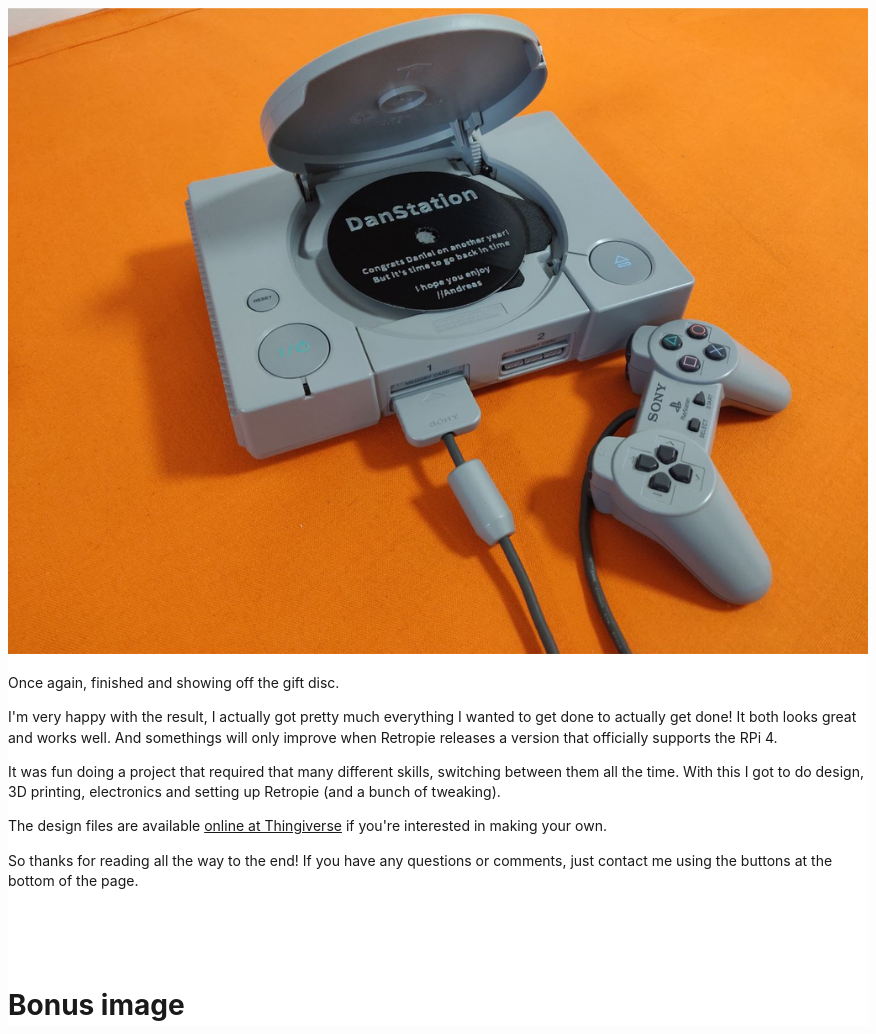 ![Image](/images/psx/36_finished_open.jpg)

Once again, finished and showing off the gift disc.

I'm very happy with the result, I actually got pretty much everything I wanted to get done to actually get done! It both looks great and works well. And somethings will only improve when Retropie releases a version that officially supports the RPi 4.

It was fun doing a project that required that many different skills, switching between them all the time. With this I got to do design, 3D printing, electronics and setting up Retropie (and a bunch of tweaking).

The design files are available [online at Thingiverse](https://www.thingiverse.com/thing:4371570) if you're interested in making your own.

So thanks for reading all the way to the end! If you have any questions or comments, just contact me using the buttons at the bottom of the page.

<br>
<br>

# Bonus image
